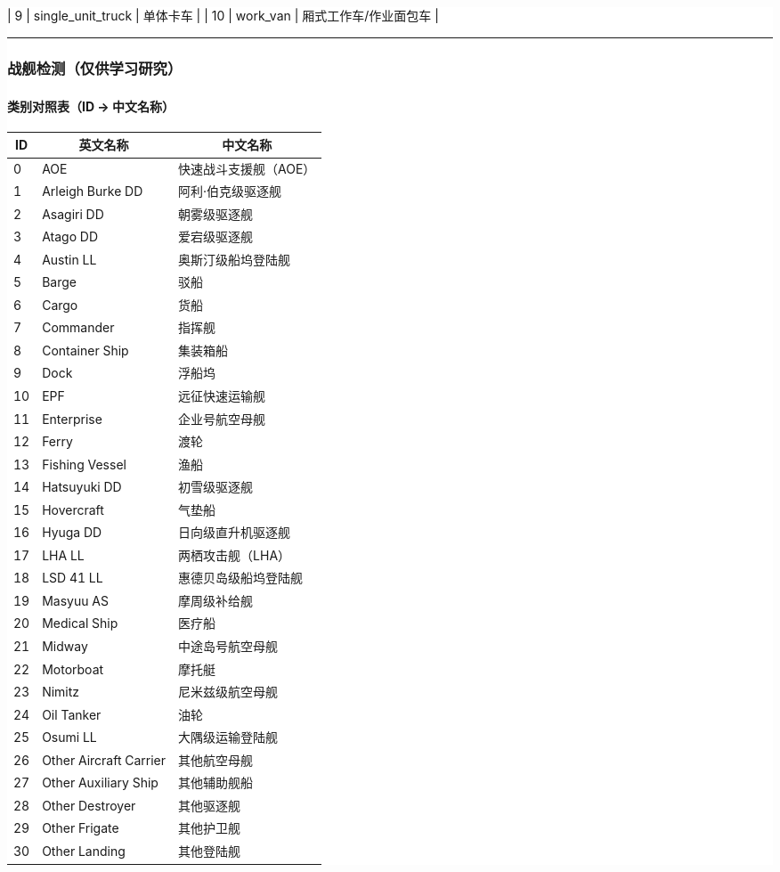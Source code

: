 | 9 | single_unit_truck | 单体卡车 |
| 10 | work_van | 厢式工作车/作业面包车 |

---

### 战舰检测（仅供学习研究）
#### 类别对照表（ID → 中文名称）

| ID | 英文名称 | 中文名称 |
|----|--------|--------|
| 0 | AOE | 快速战斗支援舰（AOE） |
| 1 | Arleigh Burke DD | 阿利·伯克级驱逐舰 |
| 2 | Asagiri DD | 朝雾级驱逐舰 |
| 3 | Atago DD | 爱宕级驱逐舰 |
| 4 | Austin LL | 奥斯汀级船坞登陆舰 |
| 5 | Barge | 驳船 |
| 6 | Cargo | 货船 |
| 7 | Commander | 指挥舰 |
| 8 | Container Ship | 集装箱船 |
| 9 | Dock | 浮船坞 |
| 10 | EPF | 远征快速运输舰 |
| 11 | Enterprise | 企业号航空母舰 |
| 12 | Ferry | 渡轮 |
| 13 | Fishing Vessel | 渔船 |
| 14 | Hatsuyuki DD | 初雪级驱逐舰 |
| 15 | Hovercraft | 气垫船 |
| 16 | Hyuga DD | 日向级直升机驱逐舰 |
| 17 | LHA LL | 两栖攻击舰（LHA） |
| 18 | LSD 41 LL | 惠德贝岛级船坞登陆舰 |
| 19 | Masyuu AS | 摩周级补给舰 |
| 20 | Medical Ship | 医疗船 |
| 21 | Midway | 中途岛号航空母舰 |
| 22 | Motorboat | 摩托艇 |
| 23 | Nimitz | 尼米兹级航空母舰 |
| 24 | Oil Tanker | 油轮 |
| 25 | Osumi LL | 大隅级运输登陆舰 |
| 26 | Other Aircraft Carrier | 其他航空母舰 |
| 27 | Other Auxiliary Ship | 其他辅助舰船 |
| 28 | Other Destroyer | 其他驱逐舰 |
| 29 | Other Frigate | 其他护卫舰 |
| 30 | Other Landing | 其他登陆舰 |